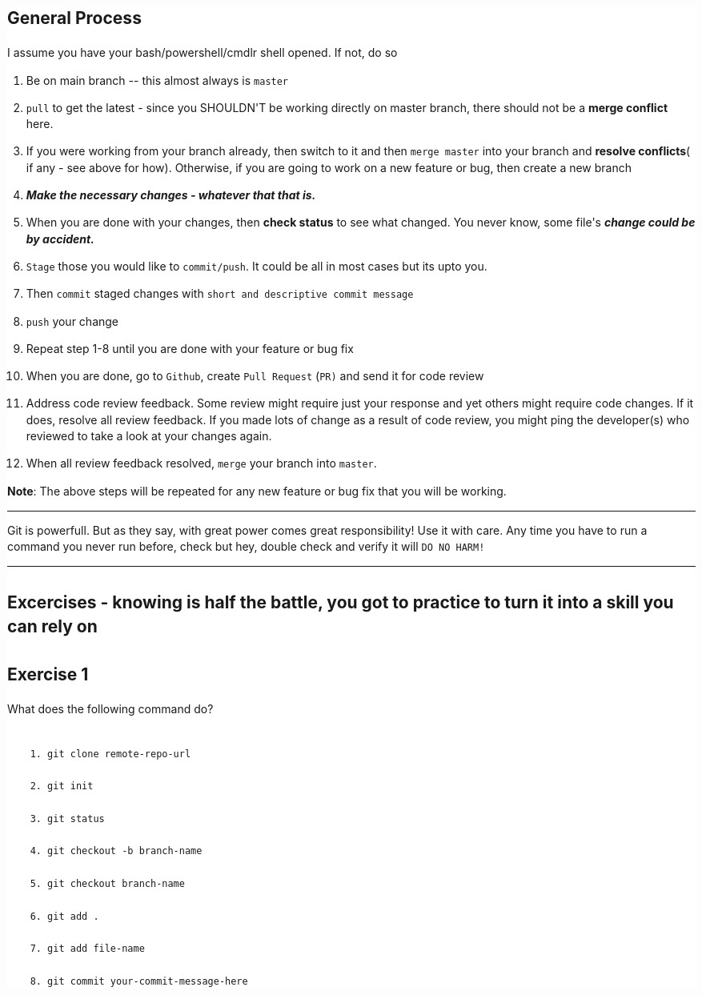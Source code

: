 ## General Process

I assume you have your bash/powershell/cmdlr shell opened. If not, do so

 1. Be on main branch -- this almost always is `master`

 2. `pull` to get the latest - since you SHOULDN'T be working directly on master branch, there should not be a **merge conflict** here.

 3. If you were working from your branch already, then switch to it and then `merge master` into your branch and **resolve conflicts**( if any - see above for how). Otherwise, if you are going to work on a new feature or bug, then create a new branch

 4. ***Make the necessary changes - whatever that that is.***

 5. When you are done with your changes, then **check status** to see what changed. You never know, some file's ***change could be by accident.***

 6. `Stage` those you would like to `commit/push`. It could be all in most cases but its upto you.

 7. Then `commit` staged changes with `short and descriptive commit message`

 8. `push` your change

 9. Repeat step 1-8 until you are done with your feature or bug fix

 10. When you are done, go to `Github`, create `Pull Request` (`PR)` and send it for code review

 11. Address code review feedback. Some review might require just your response and yet others might require code changes. If it does, resolve all review feedback. If you made lots of change as a result of code review, you might ping the developer(s) who reviewed to take a look at your changes again.

 12. When all review feedback resolved, `merge` your branch into `master`.

**Note**: The above steps will be repeated for any new feature or bug fix that you will be working.

---

Git is powerfull. But as they say, with great power comes great responsibility!
Use it with care. Any time you have to run a command you never run before, check but hey, double check and verify it will `DO NO HARM!`

---

## Excercises - knowing is half the battle, you got to practice to turn it into a skill you can rely on

## Exercise 1

What does the following command do?

```

    1. git clone remote-repo-url

    2. git init

    3. git status

    4. git checkout -b branch-name

    5. git checkout branch-name

    6. git add .

    7. git add file-name

    8. git commit your-commit-message-here
```